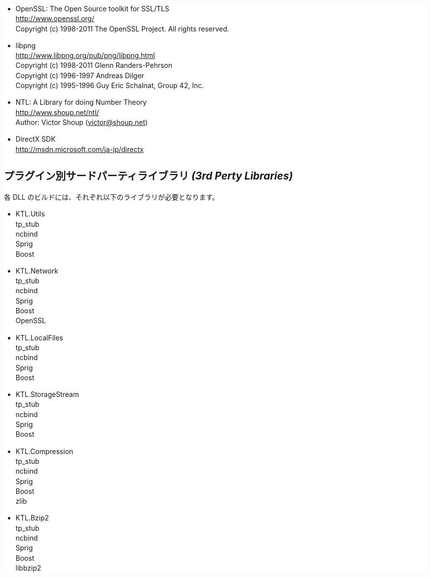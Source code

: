 * OpenSSL: The Open Source toolkit for SSL/TLS  
http://www.openssl.org/  
Copyright (c) 1998-2011 The OpenSSL Project.  All rights reserved.  

* libpng  
http://www.libpng.org/pub/png/libpng.html  
Copyright (c) 1998-2011 Glenn Randers-Pehrson  
Copyright (c) 1996-1997 Andreas Dilger  
Copyright (c) 1995-1996 Guy Eric Schalnat, Group 42, Inc.  

* NTL: A Library for doing Number Theory  
http://www.shoup.net/ntl/  
Author: Victor Shoup (victor@shoup.net)  

* DirectX SDK  
http://msdn.microsoft.com/ja-jp/directx  



## プラグイン別サードパーティライブラリ *(3rd Perty Libraries)*

各 DLL のビルドには、それぞれ以下のライブラリが必要となります。  

* KTL.Utils  
tp_stub  
ncbind  
Sprig  
Boost  

* KTL.Network  
tp_stub  
ncbind  
Sprig  
Boost  
OpenSSL  

* KTL.LocalFiles  
tp_stub  
ncbind  
Sprig  
Boost  

* KTL.StorageStream  
tp_stub  
ncbind  
Sprig  
Boost  

* KTL.Compression  
tp_stub  
ncbind  
Sprig  
Boost  
zlib  

* KTL.Bzip2  
tp_stub  
ncbind  
Sprig  
Boost  
libbzip2  
